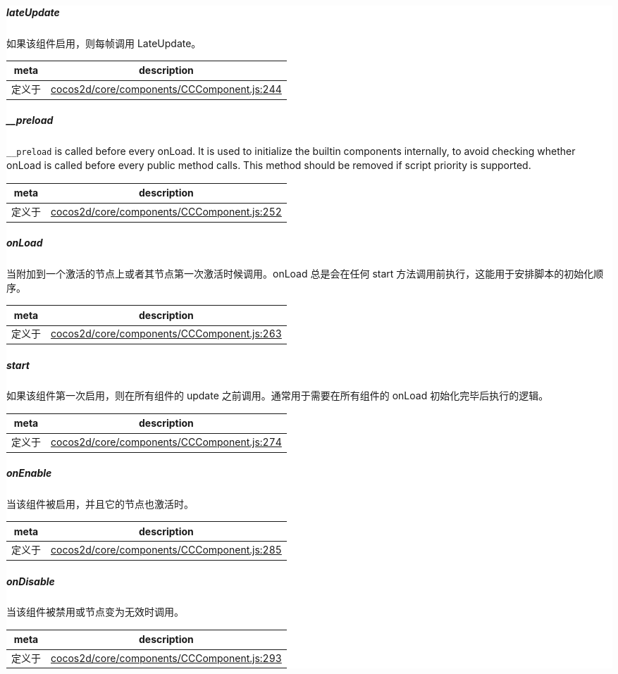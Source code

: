 
##### lateUpdate

如果该组件启用，则每帧调用 LateUpdate。

| meta | description |
|------|-------------|
| 定义于 | [cocos2d/core/components/CCComponent.js:244](https://github.com/cocos-creator/engine/blob/de46973d0b5edcff4f973186ce89752080cb6b7c/cocos2d/core/components/CCComponent.js#L244) |



##### __preload

`__preload` is called before every onLoad.
It is used to initialize the builtin components internally,
to avoid checking whether onLoad is called before every public method calls.
This method should be removed if script priority is supported.

| meta | description |
|------|-------------|
| 定义于 | [cocos2d/core/components/CCComponent.js:252](https://github.com/cocos-creator/engine/blob/de46973d0b5edcff4f973186ce89752080cb6b7c/cocos2d/core/components/CCComponent.js#L252) |



##### onLoad

当附加到一个激活的节点上或者其节点第一次激活时候调用。onLoad 总是会在任何 start 方法调用前执行，这能用于安排脚本的初始化顺序。

| meta | description |
|------|-------------|
| 定义于 | [cocos2d/core/components/CCComponent.js:263](https://github.com/cocos-creator/engine/blob/de46973d0b5edcff4f973186ce89752080cb6b7c/cocos2d/core/components/CCComponent.js#L263) |



##### start

如果该组件第一次启用，则在所有组件的 update 之前调用。通常用于需要在所有组件的 onLoad 初始化完毕后执行的逻辑。

| meta | description |
|------|-------------|
| 定义于 | [cocos2d/core/components/CCComponent.js:274](https://github.com/cocos-creator/engine/blob/de46973d0b5edcff4f973186ce89752080cb6b7c/cocos2d/core/components/CCComponent.js#L274) |



##### onEnable

当该组件被启用，并且它的节点也激活时。

| meta | description |
|------|-------------|
| 定义于 | [cocos2d/core/components/CCComponent.js:285](https://github.com/cocos-creator/engine/blob/de46973d0b5edcff4f973186ce89752080cb6b7c/cocos2d/core/components/CCComponent.js#L285) |



##### onDisable

当该组件被禁用或节点变为无效时调用。

| meta | description |
|------|-------------|
| 定义于 | [cocos2d/core/components/CCComponent.js:293](https://github.com/cocos-creator/engine/blob/de46973d0b5edcff4f973186ce89752080cb6b7c/cocos2d/core/components/CCComponent.js#L293) |
